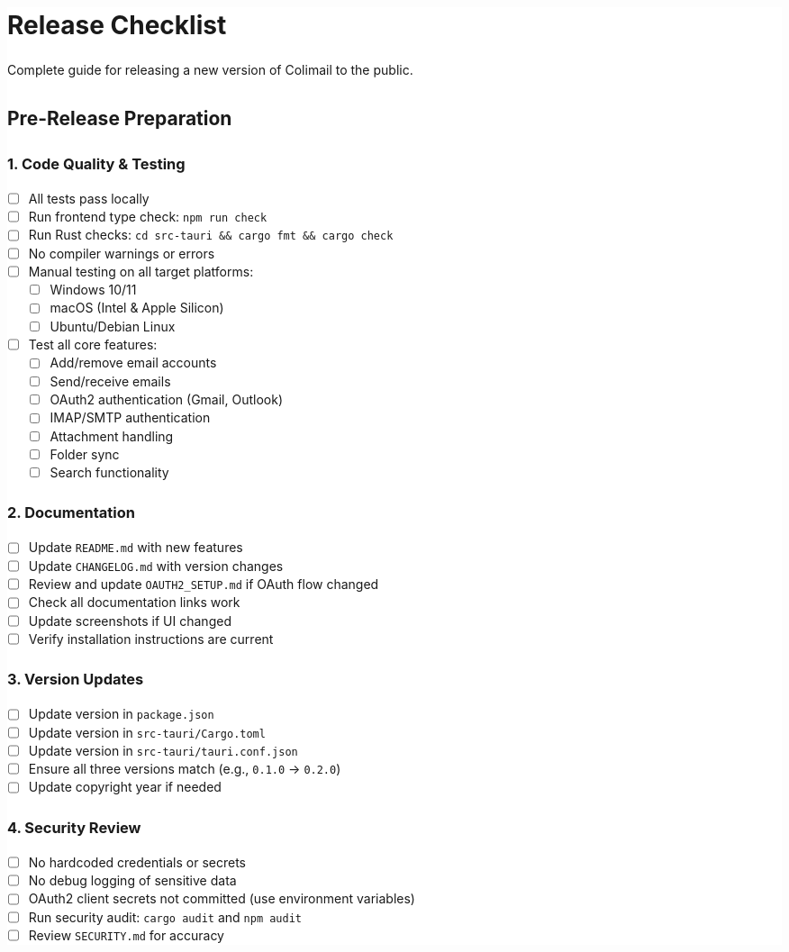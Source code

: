 # Release Checklist

Complete guide for releasing a new version of Colimail to the public.

## Pre-Release Preparation

### 1. Code Quality & Testing

- [ ] All tests pass locally
- [ ] Run frontend type check: `npm run check`
- [ ] Run Rust checks: `cd src-tauri && cargo fmt && cargo check`
- [ ] No compiler warnings or errors
- [ ] Manual testing on all target platforms:
  - [ ] Windows 10/11
  - [ ] macOS (Intel & Apple Silicon)
  - [ ] Ubuntu/Debian Linux
- [ ] Test all core features:
  - [ ] Add/remove email accounts
  - [ ] Send/receive emails
  - [ ] OAuth2 authentication (Gmail, Outlook)
  - [ ] IMAP/SMTP authentication
  - [ ] Attachment handling
  - [ ] Folder sync
  - [ ] Search functionality

### 2. Documentation

- [ ] Update `README.md` with new features
- [ ] Update `CHANGELOG.md` with version changes
- [ ] Review and update `OAUTH2_SETUP.md` if OAuth flow changed
- [ ] Check all documentation links work
- [ ] Update screenshots if UI changed
- [ ] Verify installation instructions are current

### 3. Version Updates

- [ ] Update version in `package.json`
- [ ] Update version in `src-tauri/Cargo.toml`
- [ ] Update version in `src-tauri/tauri.conf.json`
- [ ] Ensure all three versions match (e.g., `0.1.0` → `0.2.0`)
- [ ] Update copyright year if needed

### 4. Security Review

- [ ] No hardcoded credentials or secrets
- [ ] No debug logging of sensitive data
- [ ] OAuth2 client secrets not committed (use environment variables)
- [ ] Run security audit: `cargo audit` and `npm audit`
- [ ] Review `SECURITY.md` for accuracy
